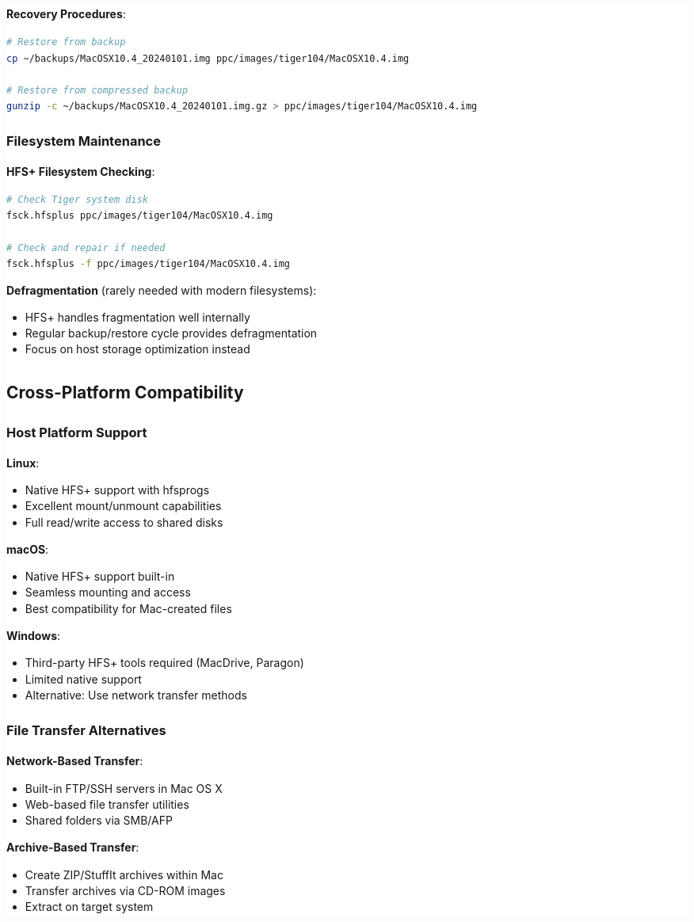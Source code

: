 **Recovery Procedures**:
```bash
# Restore from backup
cp ~/backups/MacOSX10.4_20240101.img ppc/images/tiger104/MacOSX10.4.img

# Restore from compressed backup
gunzip -c ~/backups/MacOSX10.4_20240101.img.gz > ppc/images/tiger104/MacOSX10.4.img
```

### Filesystem Maintenance

**HFS+ Filesystem Checking**:
```bash
# Check Tiger system disk
fsck.hfsplus ppc/images/tiger104/MacOSX10.4.img

# Check and repair if needed
fsck.hfsplus -f ppc/images/tiger104/MacOSX10.4.img
```

**Defragmentation** (rarely needed with modern filesystems):
- HFS+ handles fragmentation well internally
- Regular backup/restore cycle provides defragmentation
- Focus on host storage optimization instead

## Cross-Platform Compatibility

### Host Platform Support

**Linux**:
- Native HFS+ support with hfsprogs
- Excellent mount/unmount capabilities
- Full read/write access to shared disks

**macOS**:
- Native HFS+ support built-in
- Seamless mounting and access
- Best compatibility for Mac-created files

**Windows**:
- Third-party HFS+ tools required (MacDrive, Paragon)
- Limited native support
- Alternative: Use network transfer methods

### File Transfer Alternatives

**Network-Based Transfer**:
- Built-in FTP/SSH servers in Mac OS X
- Web-based file transfer utilities
- Shared folders via SMB/AFP

**Archive-Based Transfer**:
- Create ZIP/StuffIt archives within Mac
- Transfer archives via CD-ROM images
- Extract on target system
